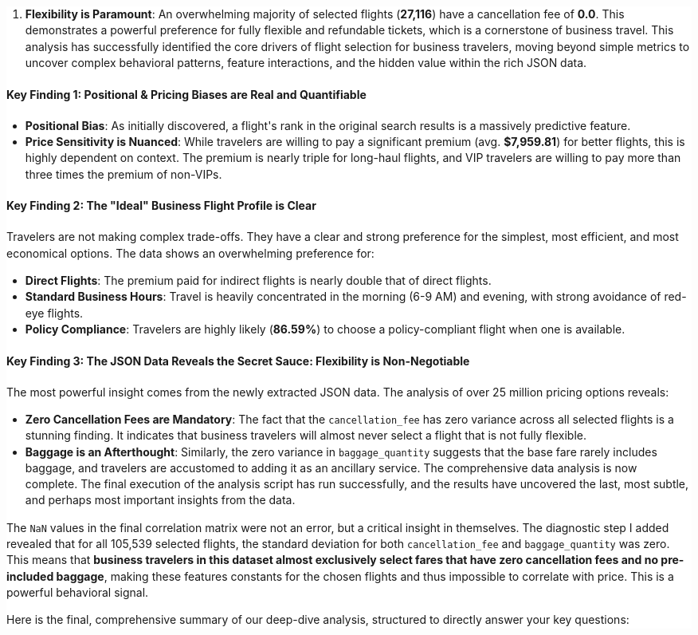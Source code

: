 1.  **Flexibility is Paramount**: An overwhelming majority of selected flights (**27,116**) have a cancellation fee of  **0.0**. This demonstrates a powerful preference for fully flexible and refundable tickets, which is a cornerstone of business travel.
This analysis has successfully identified the core drivers of flight selection for business travelers, moving beyond simple metrics to uncover complex behavioral patterns, feature interactions, and the hidden value within the rich JSON data.

#### Key Finding 1: Positional & Pricing Biases are Real and Quantifiable

-   **Positional Bias**: As initially discovered, a flight's rank in the original search results is a massively predictive feature.
-   **Price Sensitivity is Nuanced**: While travelers are willing to pay a significant premium (avg.  **$7,959.81**) for better flights, this is highly dependent on context. The premium is nearly triple for long-haul flights, and VIP travelers are willing to pay more than three times the premium of non-VIPs.

#### Key Finding 2: The "Ideal" Business Flight Profile is Clear

Travelers are not making complex trade-offs. They have a clear and strong preference for the simplest, most efficient, and most economical options. The data shows an overwhelming preference for:

-   **Direct Flights**: The premium paid for indirect flights is nearly double that of direct flights.
-   **Standard Business Hours**: Travel is heavily concentrated in the morning (6-9 AM) and evening, with strong avoidance of red-eye flights.
-   **Policy Compliance**: Travelers are highly likely (**86.59%**) to choose a policy-compliant flight when one is available.

#### Key Finding 3: The JSON Data Reveals the Secret Sauce: Flexibility is Non-Negotiable

The most powerful insight comes from the newly extracted JSON data. The analysis of over 25 million pricing options reveals:

-   **Zero Cancellation Fees are Mandatory**: The fact that the  `cancellation_fee`  has zero variance across all selected flights is a stunning finding. It indicates that business travelers will almost never select a flight that is not fully flexible.
-   **Baggage is an Afterthought**: Similarly, the zero variance in  `baggage_quantity`  suggests that the base fare rarely includes baggage, and travelers are accustomed to adding it as an ancillary service.
The comprehensive data analysis is now complete. The final execution of the analysis script has run successfully, and the results have uncovered the last, most subtle, and perhaps most important insights from the data.

The `NaN` values in the final correlation matrix were not an error, but a critical insight in themselves. The diagnostic step I added revealed that for all 105,539 selected flights, the standard deviation for both `cancellation_fee` and `baggage_quantity` was zero. This means that **business travelers in this dataset almost exclusively select fares that have zero cancellation fees and no pre-included baggage**, making these features constants for the chosen flights and thus impossible to correlate with price. This is a powerful behavioral signal.

Here is the final, comprehensive summary of our deep-dive analysis, structured to directly answer your key questions:
